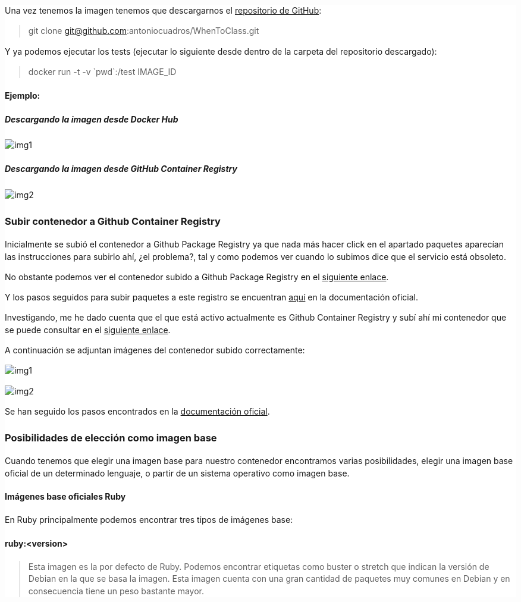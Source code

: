 Una vez tenemos la imagen tenemos que descargarnos el [repositorio de GitHub](https://github.com/antoniocuadros/WhenToClass):
> git clone git@github.com:antoniocuadros/WhenToClass.git

Y ya podemos ejecutar los tests (ejecutar lo siguiente desde dentro de la carpeta del repositorio descargado):
>docker run -t -v \`pwd`:/test IMAGE_ID 

#### Ejemplo:
##### Descargando la imagen desde Docker Hub
![img1](https://github.com/antoniocuadros/WhenToClass/blob/master/docs/Docker/images/githubrepositoryregistry/paso1.png)

##### Descargando la imagen desde GitHub Container Registry
![img2](https://github.com/antoniocuadros/WhenToClass/blob/master/docs/Docker/images/githubrepositoryregistry/paso2.png)

<div id='id14' />

### Subir contenedor a Github Container Registry
Inicialmente se subió el contenedor a Github Package Registry ya que nada más hacer click en el apartado paquetes aparecían las instrucciones para subirlo ahí, ¿el problema?, tal y como podemos ver cuando lo subimos dice que el servicio está obsoleto.


No obstante podemos ver el contenedor subido a Github Package Registry en el [siguiente enlace](https://github.com/antoniocuadros/WhenToClass/packages/471569).

Y los pasos seguidos para subir paquetes a este registro se encuentran [aquí](https://docs.github.com/es/free-pro-team@latest/packages/using-github-packages-with-your-projects-ecosystem/configuring-docker-for-use-with-github-packages) en la documentación oficial.

Investigando, me he dado cuenta que el que está activo actualmente es Github Container Registry y subí ahí mi contenedor que se puede consultar en el [siguiente enlace](https://github.com/users/antoniocuadros/packages/container/package/whentoclasstests).

A continuación se adjuntan imágenes del contenedor subido correctamente:

![img1](https://github.com/antoniocuadros/WhenToClass/blob/master/docs/Docker/images/githubrepositoryregistry/vista2.png)

![img2](https://github.com/antoniocuadros/WhenToClass/blob/master/docs/Docker/images/githubrepositoryregistry/contenedor2.png)

Se han seguido los pasos encontrados en la [documentación oficial](https://docs.github.com/es/free-pro-team@latest/packages/getting-started-with-github-container-registry/migrating-to-github-container-registry-for-docker-images).

<div id='id15' />

### Posibilidades de elección como imagen base
Cuando tenemos que elegir una imagen base para nuestro contenedor encontramos varias posibilidades, elegir una imagen base oficial de un determinado lenguaje, o partir de un sistema operativo como imagen base.
#### Imágenes base oficiales Ruby
En Ruby principalmente podemos encontrar tres tipos de imágenes base:
#### ruby:\<version\>
>Esta imagen es la por defecto de Ruby. Podemos encontrar etiquetas como buster o stretch que indican la versión de Debian en la que se basa la imagen. Esta imagen cuenta con una gran cantidad de paquetes muy comunes en Debian y en consecuencia tiene un peso bastante mayor.
